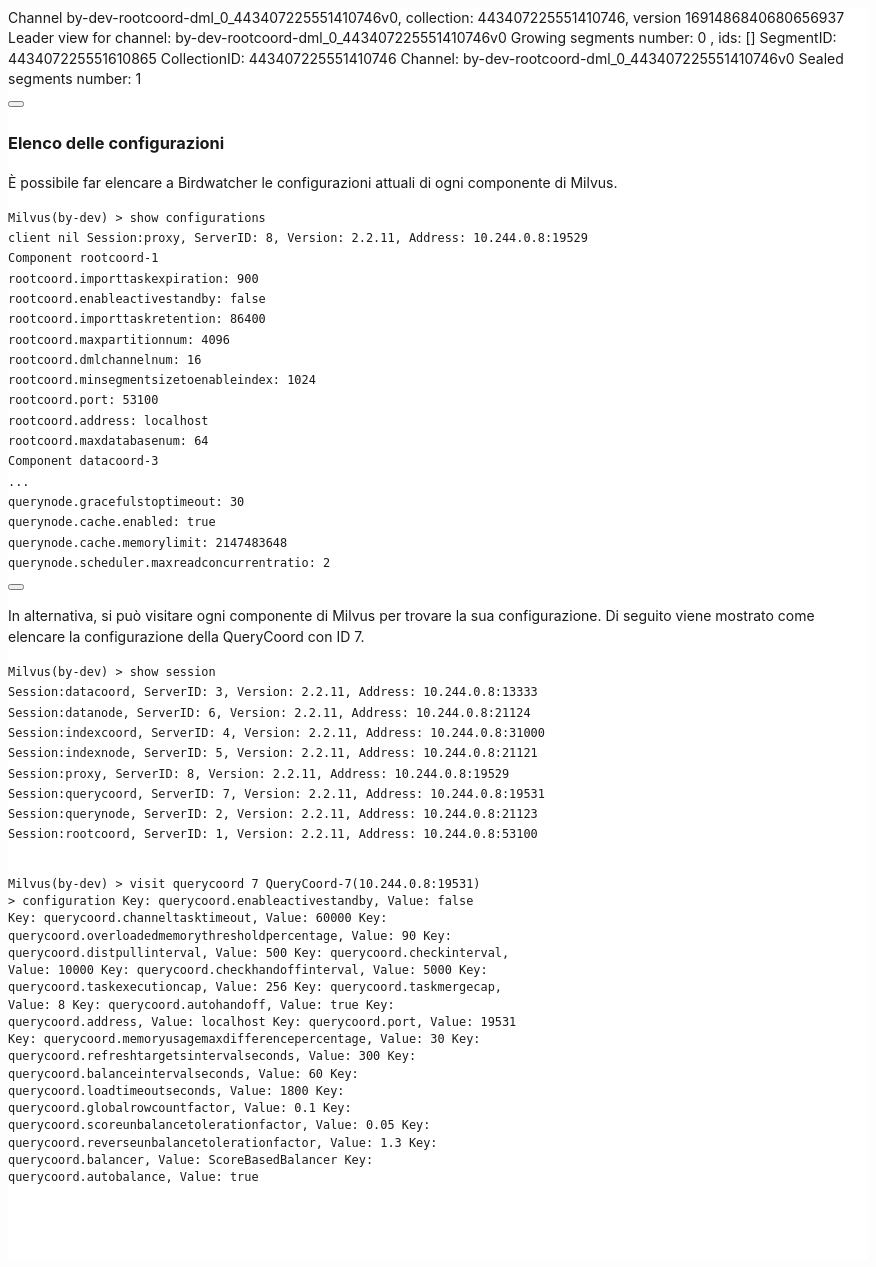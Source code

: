Channel by-dev-rootcoord-dml_0_443407225551410746v0, collection: 443407225551410746, version 1691486840680656937
Leader view for channel: by-dev-rootcoord-dml_0_443407225551410746v0
Growing segments number: 0 , ids: []
SegmentID: 443407225551610865 CollectionID: 443407225551410746 Channel: by-dev-rootcoord-dml_0_443407225551410746v0
Sealed segments number: 1    
<button class="copy-code-btn"></button></code></pre></li>
</ul>
<h3 id="List-configurations" class="common-anchor-header">Elenco delle configurazioni</h3><p>È possibile far elencare a Birdwatcher le configurazioni attuali di ogni componente di Milvus.</p>
<pre><code translate="no" class="language-shell">Milvus(by-dev) &gt; show configurations
client nil Session:proxy, ServerID: 8, Version: 2.2.11, Address: 10.244.0.8:19529
Component rootcoord-1
rootcoord.importtaskexpiration: 900
rootcoord.enableactivestandby: false
rootcoord.importtaskretention: 86400
rootcoord.maxpartitionnum: 4096
rootcoord.dmlchannelnum: 16
rootcoord.minsegmentsizetoenableindex: 1024
rootcoord.port: 53100
rootcoord.address: localhost
rootcoord.maxdatabasenum: 64
Component datacoord-3
...
querynode.gracefulstoptimeout: 30
querynode.cache.enabled: true
querynode.cache.memorylimit: 2147483648
querynode.scheduler.maxreadconcurrentratio: 2
<button class="copy-code-btn"></button></code></pre>
<p>In alternativa, si può visitare ogni componente di Milvus per trovare la sua configurazione. Di seguito viene mostrato come elencare la configurazione della QueryCoord con ID 7.</p>
<pre><code translate="no" class="language-shell">Milvus(by-dev) &gt; show session
Session:datacoord, ServerID: 3, Version: 2.2.11, Address: 10.244.0.8:13333
Session:datanode, ServerID: 6, Version: 2.2.11, Address: 10.244.0.8:21124
Session:indexcoord, ServerID: 4, Version: 2.2.11, Address: 10.244.0.8:31000
Session:indexnode, ServerID: 5, Version: 2.2.11, Address: 10.244.0.8:21121
Session:proxy, ServerID: 8, Version: 2.2.11, Address: 10.244.0.8:19529
Session:querycoord, ServerID: 7, Version: 2.2.11, Address: 10.244.0.8:19531
Session:querynode, ServerID: 2, Version: 2.2.11, Address: 10.244.0.8:21123
Session:rootcoord, ServerID: 1, Version: 2.2.11, Address: 10.244.0.8:53100

Milvus(by-dev) &gt; visit querycoord 7
QueryCoord-7(10.244.0.8:19531) &gt; configuration
Key: querycoord.enableactivestandby, Value: false
Key: querycoord.channeltasktimeout, Value: 60000
Key: querycoord.overloadedmemorythresholdpercentage, Value: 90
Key: querycoord.distpullinterval, Value: 500
Key: querycoord.checkinterval, Value: 10000
Key: querycoord.checkhandoffinterval, Value: 5000
Key: querycoord.taskexecutioncap, Value: 256
Key: querycoord.taskmergecap, Value: 8
Key: querycoord.autohandoff, Value: true
Key: querycoord.address, Value: localhost
Key: querycoord.port, Value: 19531
Key: querycoord.memoryusagemaxdifferencepercentage, Value: 30
Key: querycoord.refreshtargetsintervalseconds, Value: 300
Key: querycoord.balanceintervalseconds, Value: 60
Key: querycoord.loadtimeoutseconds, Value: 1800
Key: querycoord.globalrowcountfactor, Value: 0.1
Key: querycoord.scoreunbalancetolerationfactor, Value: 0.05
Key: querycoord.reverseunbalancetolerationfactor, Value: 1.3
Key: querycoord.balancer, Value: ScoreBasedBalancer
Key: querycoord.autobalance, Value: true